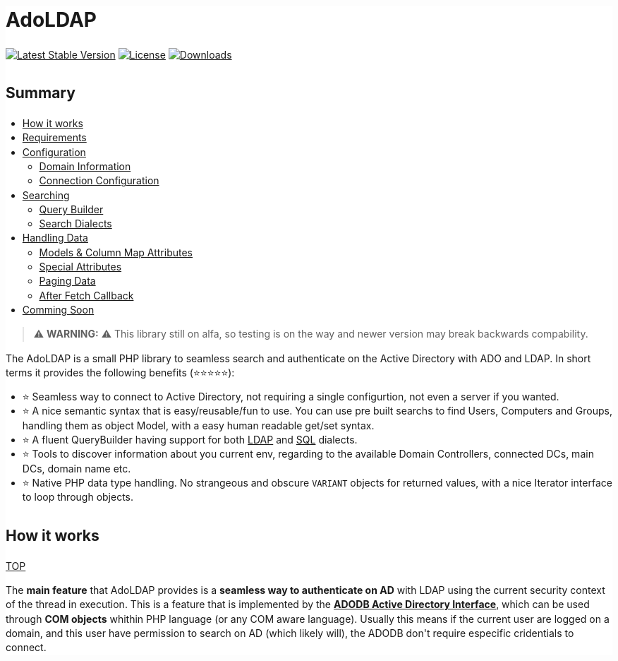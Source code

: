# AdoLDAP

[![Latest Stable Version](https://poser.pugx.org/codecrafting-io/adoldap/v/stable)](https://packagist.org/packages/codecrafting-io/adoldap)
[![License](https://poser.pugx.org/codecrafting-io/adoldap/license)](https://packagist.org/packages/codecrafting-io/adoldap)
[![Downloads](https://poser.pugx.org/codecrafting-io/adoldap/downloads)](https://packagist.org/packages/codecrafting-net/adoldap)

## Summary

- [How it works](#how-it-works)
- [Requirements](#requirements)
- [Configuration](#configuration)
  - [Domain Information](#domain-information)
  - [Connection Configuration](#connection-configuration)
- [Searching](#searching)
  - [Query Builder](#query-builder)
  - [Search Dialects](#search-dialects)
- [Handling Data](#handling-data)
  - [Models & Column Map Attributes](#models--column-map-attributes)
  - [Special Attributes](#special-attributes)
  - [Paging Data](#paging-data)
  - [After Fetch Callback](#after-fetch-callback)
- [Comming Soon](#comming-soon)

 > :warning: **WARNING:** :warning: This library still on alfa, so testing is on the way and newer version may break backwards compability.

The AdoLDAP is a small PHP library to seamless search and authenticate on the Active Directory with ADO and LDAP. In short terms it provides the following benefits (:star::star::star::star::star:):

- :star: Seamless way to connect to Active Directory, not requiring a single configurtion, not even a server if you wanted.
- :star: A nice semantic syntax that is easy/reusable/fun to use. You can use pre built searchs to find Users, Computers and Groups, handling them as object Model, with a easy human readable get/set syntax.
- :star: A fluent QueryBuilder having support for both [LDAP](https://docs.microsoft.com/en-us/windows/win32/adsi/ldap-dialect) and [SQL](https://docs.microsoft.com/en-us/windows/win32/adsi/sql-dialect) dialects.
- :star: Tools to discover information about you current env, regarding to the available Domain Controllers, connected DCs, main DCs, domain name etc.
- :star: Native PHP data type handling. No strangeous and obscure `VARIANT` objects for returned values, with a nice Iterator interface to loop through objects.

## How it works

[TOP](#adoldap)

The **main feature** that AdoLDAP provides is a **seamless way to authenticate on AD** with LDAP using the current security context of the thread in execution. This is a feature that is implemented by the [**ADODB Active Directory Interface**](https://docs.microsoft.com/en-us/windows/win32/adsi/searching-with-activex-data-objects-ado), which can be used through **COM objects** whithin PHP language (or any COM aware language). Usually this means if the current user are logged on a domain, and this user have permission to search on AD (which likely will), the ADODB don't require especific cridentials to connect.
